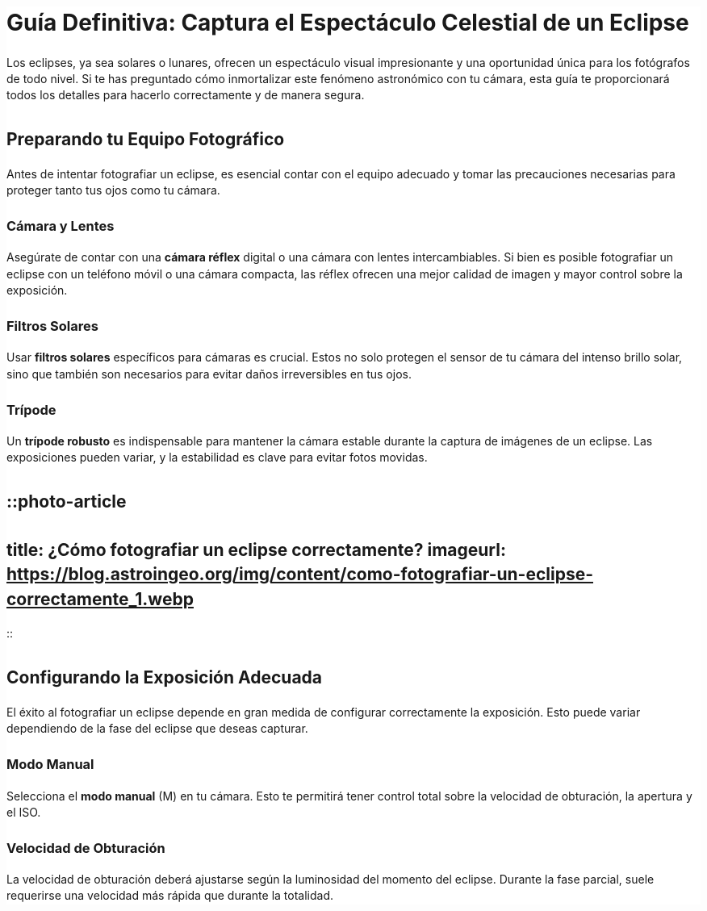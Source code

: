 # Guía Definitiva: Captura el Espectáculo Celestial de un Eclipse

Los eclipses, ya sea solares o lunares, ofrecen un espectáculo visual impresionante y una oportunidad única para los fotógrafos de todo nivel. Si te has preguntado cómo inmortalizar este fenómeno astronómico con tu cámara, esta guía te proporcionará todos los detalles para hacerlo correctamente y de manera segura.

## Preparando tu Equipo Fotográfico
Antes de intentar fotografiar un eclipse, es esencial contar con el equipo adecuado y tomar las precauciones necesarias para proteger tanto tus ojos como tu cámara.

### Cámara y Lentes
Asegúrate de contar con una **cámara réflex** digital o una cámara con lentes intercambiables. Si bien es posible fotografiar un eclipse con un teléfono móvil o una cámara compacta, las réflex ofrecen una mejor calidad de imagen y mayor control sobre la exposición.

### Filtros Solares
Usar **filtros solares** específicos para cámaras es crucial. Estos no solo protegen el sensor de tu cámara del intenso brillo solar, sino que también son necesarios para evitar daños irreversibles en tus ojos.

### Trípode
Un **trípode robusto** es indispensable para mantener la cámara estable durante la captura de imágenes de un eclipse. Las exposiciones pueden variar, y la estabilidad es clave para evitar fotos movidas.


::photo-article
---
title: ¿Cómo fotografiar un eclipse correctamente?
imageurl: https://blog.astroingeo.org/img/content/como-fotografiar-un-eclipse-correctamente_1.webp
---
::



## Configurando la Exposición Adecuada
El éxito al fotografiar un eclipse depende en gran medida de configurar correctamente la exposición. Esto puede variar dependiendo de la fase del eclipse que deseas capturar.

### Modo Manual
Selecciona el **modo manual** (M) en tu cámara. Esto te permitirá tener control total sobre la velocidad de obturación, la apertura y el ISO.

### Velocidad de Obturación
La velocidad de obturación deberá ajustarse según la luminosidad del momento del eclipse. Durante la fase parcial, suele requerirse una velocidad más rápida que durante la totalidad.
